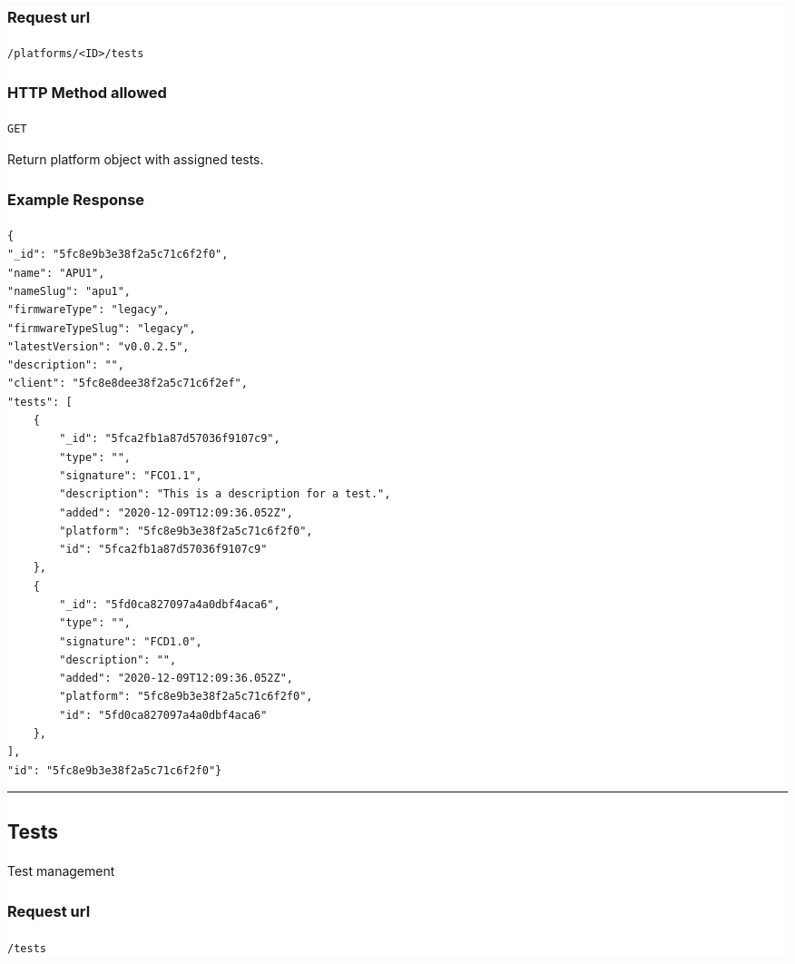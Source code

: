 ### Request url

    /platforms/<ID>/tests

### HTTP Method allowed

    GET

Return platform object with assigned tests.

### Example Response

    {
    "_id": "5fc8e9b3e38f2a5c71c6f2f0",
    "name": "APU1",
    "nameSlug": "apu1",
    "firmwareType": "legacy",
    "firmwareTypeSlug": "legacy",
    "latestVersion": "v0.0.2.5",
    "description": "",
    "client": "5fc8e8dee38f2a5c71c6f2ef",
    "tests": [
        {
            "_id": "5fca2fb1a87d57036f9107c9",
            "type": "",
            "signature": "FCO1.1",
            "description": "This is a description for a test.",
            "added": "2020-12-09T12:09:36.052Z",
            "platform": "5fc8e9b3e38f2a5c71c6f2f0",
            "id": "5fca2fb1a87d57036f9107c9"
        },
        {
            "_id": "5fd0ca827097a4a0dbf4aca6",
            "type": "",
            "signature": "FCD1.0",
            "description": "",
            "added": "2020-12-09T12:09:36.052Z",
            "platform": "5fc8e9b3e38f2a5c71c6f2f0",
            "id": "5fd0ca827097a4a0dbf4aca6"
        },
    ],
    "id": "5fc8e9b3e38f2a5c71c6f2f0"}

 <hr />

## Tests

Test management

### Request url

    /tests
